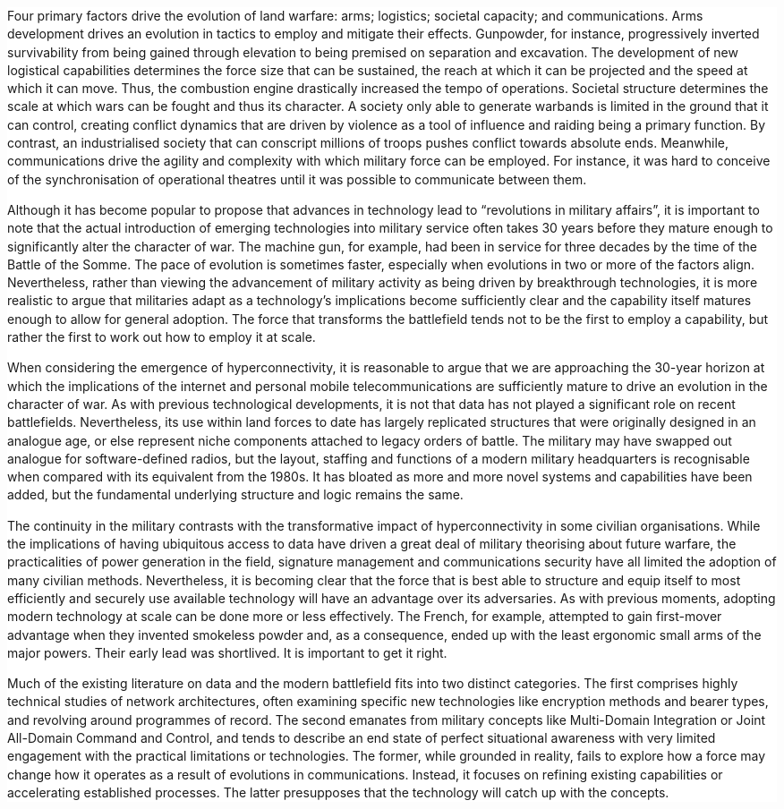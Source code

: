 Four primary factors drive the evolution of land warfare: arms; logistics; societal capacity; and communications. Arms development drives an evolution in tactics to employ and mitigate their effects. Gunpowder, for instance, progressively inverted survivability from being gained through elevation to being premised on separation and excavation. The development of new logistical capabilities determines the force size that can be sustained, the reach at which it can be projected and the speed at which it can move. Thus, the combustion engine drastically increased the tempo of operations. Societal structure determines the scale at which wars can be fought and thus its character. A society only able to generate warbands is limited in the ground that it can control, creating conflict dynamics that are driven by violence as a tool of influence and raiding being a primary function. By contrast, an industrialised society that can conscript millions of troops pushes conflict towards absolute ends. Meanwhile, communications drive the agility and complexity with which military force can be employed. For instance, it was hard to conceive of the synchronisation of operational theatres until it was possible to communicate between them.

Although it has become popular to propose that advances in technology lead to “revolutions in military affairs”, it is important to note that the actual introduction of emerging technologies into military service often takes 30 years before they mature enough to significantly alter the character of war. The machine gun, for example, had been in service for three decades by the time of the Battle of the Somme. The pace of evolution is sometimes faster, especially when evolutions in two or more of the factors align. Nevertheless, rather than viewing the advancement of military activity as being driven by breakthrough technologies, it is more realistic to argue that militaries adapt as a technology’s implications become sufficiently clear and the capability itself matures enough to allow for general adoption. The force that transforms the battlefield tends not to be the first to employ a capability, but rather the first to work out how to employ it at scale.

When considering the emergence of hyperconnectivity, it is reasonable to argue that we are approaching the 30-year horizon at which the implications of the internet and personal mobile telecommunications are sufficiently mature to drive an evolution in the character of war. As with previous technological developments, it is not that data has not played a significant role on recent battlefields. Nevertheless, its use within land forces to date has largely replicated structures that were originally designed in an analogue age, or else represent niche components attached to legacy orders of battle. The military may have swapped out analogue for software-defined radios, but the layout, staffing and functions of a modern military headquarters is recognisable when compared with its equivalent from the 1980s. It has bloated as more and more novel systems and capabilities have been added, but the fundamental underlying structure and logic remains the same.

The continuity in the military contrasts with the transformative impact of hyperconnectivity in some civilian organisations. While the implications of having ubiquitous access to data have driven a great deal of military theorising about future warfare, the practicalities of power generation in the field, signature management and communications security have all limited the adoption of many civilian methods. Nevertheless, it is becoming clear that the force that is best able to structure and equip itself to most efficiently and securely use available technology will have an advantage over its adversaries. As with previous moments, adopting modern technology at scale can be done more or less effectively. The French, for example, attempted to gain first-mover advantage when they invented smokeless powder and, as a consequence, ended up with the least ergonomic small arms of the major powers. Their early lead was shortlived. It is important to get it right.

Much of the existing literature on data and the modern battlefield fits into two distinct categories. The first comprises highly technical studies of network architectures, often examining specific new technologies like encryption methods and bearer types, and revolving around programmes of record. The second emanates from military concepts like Multi-Domain Integration or Joint All-Domain Command and Control, and tends to describe an end state of perfect situational awareness with very limited engagement with the practical limitations or technologies. The former, while grounded in reality, fails to explore how a force may change how it operates as a result of evolutions in communications. Instead, it focuses on refining existing capabilities or accelerating established processes. The latter presupposes that the technology will catch up with the concepts.
